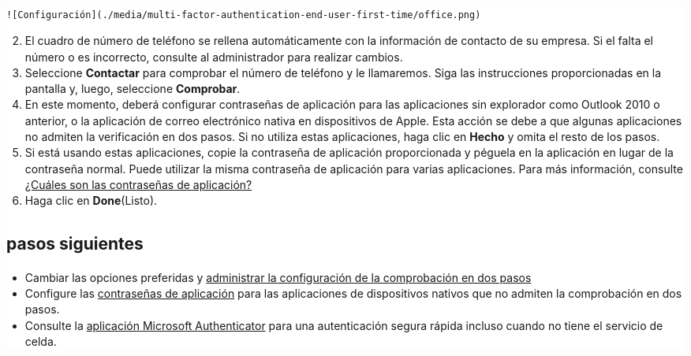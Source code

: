     ![Configuración](./media/multi-factor-authentication-end-user-first-time/office.png)  
2. El cuadro de número de teléfono se rellena automáticamente con la información de contacto de su empresa. Si el falta el número o es incorrecto, consulte al administrador para realizar cambios.
3. Seleccione **Contactar** para comprobar el número de teléfono y le llamaremos. Siga las instrucciones proporcionadas en la pantalla y, luego, seleccione **Comprobar**.
4. En este momento, deberá configurar contraseñas de aplicación para las aplicaciones sin explorador como Outlook 2010 o anterior, o la aplicación de correo electrónico nativa en dispositivos de Apple. Esta acción se debe a que algunas aplicaciones no admiten la verificación en dos pasos. Si no utiliza estas aplicaciones, haga clic en **Hecho** y omita el resto de los pasos.
5. Si está usando estas aplicaciones, copie la contraseña de aplicación proporcionada y péguela en la aplicación en lugar de la contraseña normal. Puede utilizar la misma contraseña de aplicación para varias aplicaciones. Para más información, consulte [¿Cuáles son las contraseñas de aplicación?](multi-factor-authentication-end-user-app-passwords.md)
6. Haga clic en **Done**(Listo).

## <a name="next-steps"></a>pasos siguientes
* Cambiar las opciones preferidas y [administrar la configuración de la comprobación en dos pasos](multi-factor-authentication-end-user-manage-settings.md)
* Configure las [contraseñas de aplicación](multi-factor-authentication-end-user-app-passwords.md) para las aplicaciones de dispositivos nativos que no admiten la comprobación en dos pasos.
* Consulte la [aplicación Microsoft Authenticator](microsoft-authenticator-app-how-to.md) para una autenticación segura rápida incluso cuando no tiene el servicio de celda.

